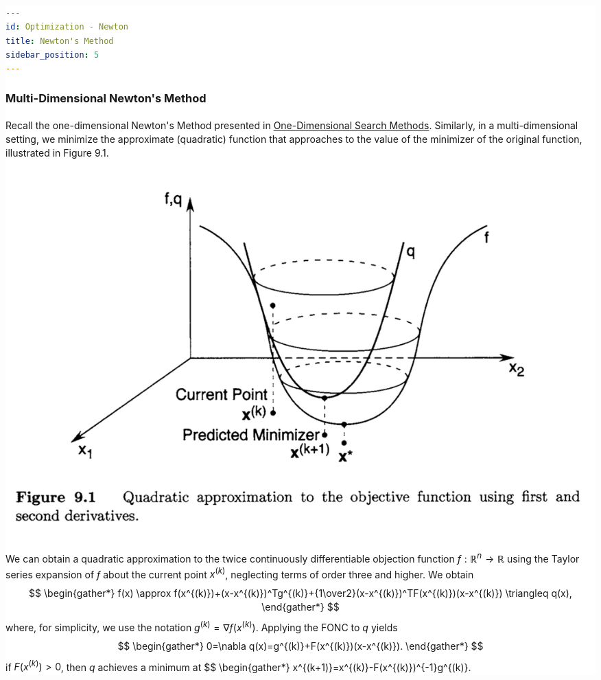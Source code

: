 ```yaml
---
id: Optimization - Newton
title: Newton's Method
sidebar_position: 5
---
```


### Multi-Dimensional Newton's Method

Recall the one-dimensional Newton's Method presented in [One-Dimensional Search Methods](Optimization%20-%201D-Search#newtons-method). Similarly, in a multi-dimensional setting, we minimize the approximate (quadratic) function that approaches to the value of the minimizer of the original function, illustrated in Figure 9.1.

![](/img/Optimization/multi_newton.png)

We can obtain a quadratic approximation to the twice continuously differentiable objection function $f:\mathbb{R}^n\to\mathbb{R}$ using the Taylor series expansion of $f$ about the current point $x^{(k)}$, neglecting terms of order three and higher. We obtain
$$
\begin{gather*}
f(x) \approx f(x^{(k)})+(x-x^{(k)})^Tg^{(k)}+{1\over2}(x-x^{(k)})^TF(x^{(k)})(x-x^{(k)}) \triangleq q(x),
\end{gather*}
$$
where, for simplicity, we use the notation $g^{(k)}=\nabla f(x^{(k)})$. Applying the FONC to $q$ yields
$$
\begin{gather*}
0=\nabla q(x)=g^{(k)}+F(x^{(k)})(x-x^{(k)}).
\end{gather*}
$$
if $F(x^{(k)})>0$, then $q$ achieves a minimum at
$$
\begin{gather*}
x^{(k+1)}=x^{(k)}-F(x^{(k)})^{-1}g^{(k)}.